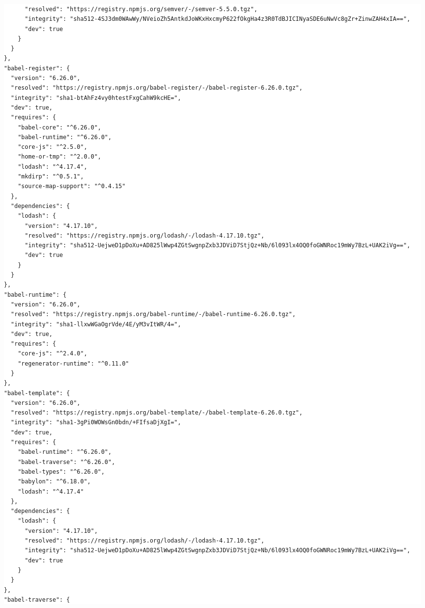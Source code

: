           "resolved": "https://registry.npmjs.org/semver/-/semver-5.5.0.tgz",
          "integrity": "sha512-4SJ3dm0WAwWy/NVeioZh5AntkdJoWKxHxcmyP622fOkgHa4z3R0TdBJICINyaSDE6uNwVc8gZr+ZinwZAH4xIA==",
          "dev": true
        }
      }
    },
    "babel-register": {
      "version": "6.26.0",
      "resolved": "https://registry.npmjs.org/babel-register/-/babel-register-6.26.0.tgz",
      "integrity": "sha1-btAhFz4vy0htestFxgCahW9kcHE=",
      "dev": true,
      "requires": {
        "babel-core": "^6.26.0",
        "babel-runtime": "^6.26.0",
        "core-js": "^2.5.0",
        "home-or-tmp": "^2.0.0",
        "lodash": "^4.17.4",
        "mkdirp": "^0.5.1",
        "source-map-support": "^0.4.15"
      },
      "dependencies": {
        "lodash": {
          "version": "4.17.10",
          "resolved": "https://registry.npmjs.org/lodash/-/lodash-4.17.10.tgz",
          "integrity": "sha512-UejweD1pDoXu+AD825lWwp4ZGtSwgnpZxb3JDViD7StjQz+Nb/6l093lx4OQ0foGWNRoc19mWy7BzL+UAK2iVg==",
          "dev": true
        }
      }
    },
    "babel-runtime": {
      "version": "6.26.0",
      "resolved": "https://registry.npmjs.org/babel-runtime/-/babel-runtime-6.26.0.tgz",
      "integrity": "sha1-llxwWGaOgrVde/4E/yM3vItWR/4=",
      "dev": true,
      "requires": {
        "core-js": "^2.4.0",
        "regenerator-runtime": "^0.11.0"
      }
    },
    "babel-template": {
      "version": "6.26.0",
      "resolved": "https://registry.npmjs.org/babel-template/-/babel-template-6.26.0.tgz",
      "integrity": "sha1-3gPi0WOWsGn0bdn/+FIfsaDjXgI=",
      "dev": true,
      "requires": {
        "babel-runtime": "^6.26.0",
        "babel-traverse": "^6.26.0",
        "babel-types": "^6.26.0",
        "babylon": "^6.18.0",
        "lodash": "^4.17.4"
      },
      "dependencies": {
        "lodash": {
          "version": "4.17.10",
          "resolved": "https://registry.npmjs.org/lodash/-/lodash-4.17.10.tgz",
          "integrity": "sha512-UejweD1pDoXu+AD825lWwp4ZGtSwgnpZxb3JDViD7StjQz+Nb/6l093lx4OQ0foGWNRoc19mWy7BzL+UAK2iVg==",
          "dev": true
        }
      }
    },
    "babel-traverse": {
